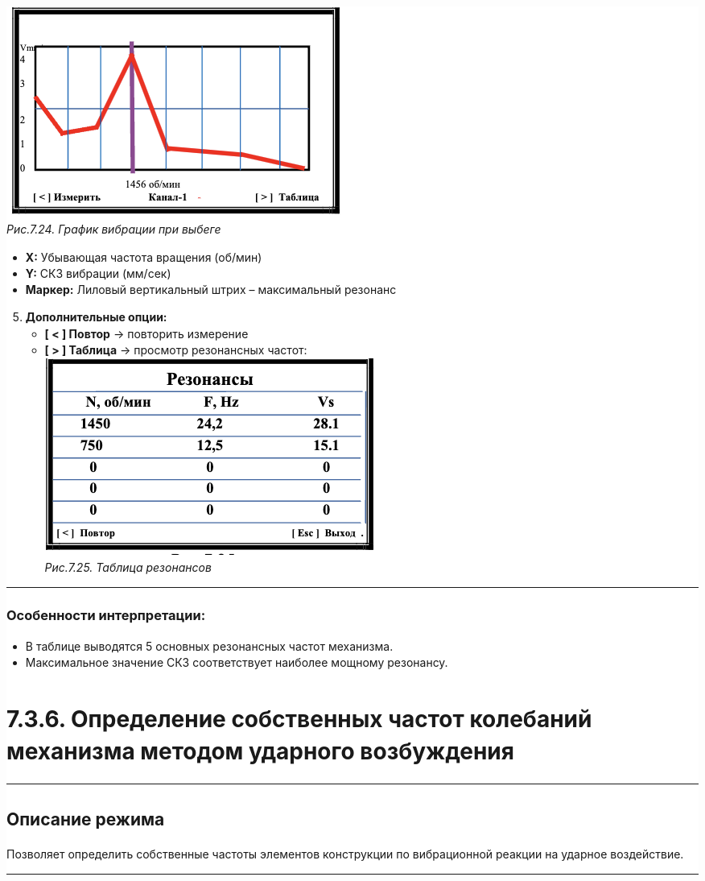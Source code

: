   ![](image-10.png)  
   *Рис.7.24. График вибрации при выбеге*  
   - **X:** Убывающая частота вращения (об/мин)
   - **Y:** СКЗ вибрации (мм/сек)
   - **Маркер:** Лиловый вертикальный штрих – максимальный резонанс

5. **Дополнительные опции:**  
   - **[ < ] Повтор** → повторить измерение
   - **[ > ] Таблица** → просмотр резонансных частот:  
     ![](image-11.png)  
     *Рис.7.25. Таблица резонансов*

---

### Особенности интерпретации:
- В таблице выводятся 5 основных резонансных частот механизма.
- Максимальное значение СКЗ соответствует наиболее мощному резонансу.

# 7.3.6. Определение собственных частот колебаний механизма методом ударного возбуждения

---

## Описание режима
Позволяет определить собственные частоты элементов конструкции по вибрационной реакции на ударное воздействие.

---